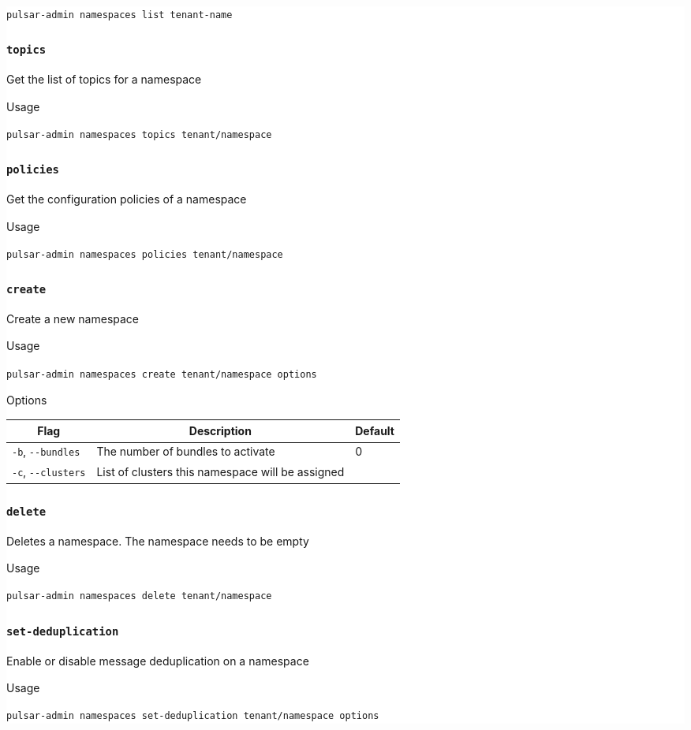 ```bash
pulsar-admin namespaces list tenant-name
```

### `topics`
Get the list of topics for a namespace

Usage

```bash
pulsar-admin namespaces topics tenant/namespace
```

### `policies`
Get the configuration policies of a namespace

Usage

```bash
pulsar-admin namespaces policies tenant/namespace
```

### `create`
Create a new namespace

Usage

```bash
pulsar-admin namespaces create tenant/namespace options
```

Options

|Flag|Description|Default|
|---|---|---|
|`-b`, `--bundles`|The number of bundles to activate|0|
|`-c`, `--clusters`|List of clusters this namespace will be assigned||


### `delete`
Deletes a namespace. The namespace needs to be empty

Usage

```bash
pulsar-admin namespaces delete tenant/namespace
```

### `set-deduplication`
Enable or disable message deduplication on a namespace

Usage

```bash
pulsar-admin namespaces set-deduplication tenant/namespace options
```
